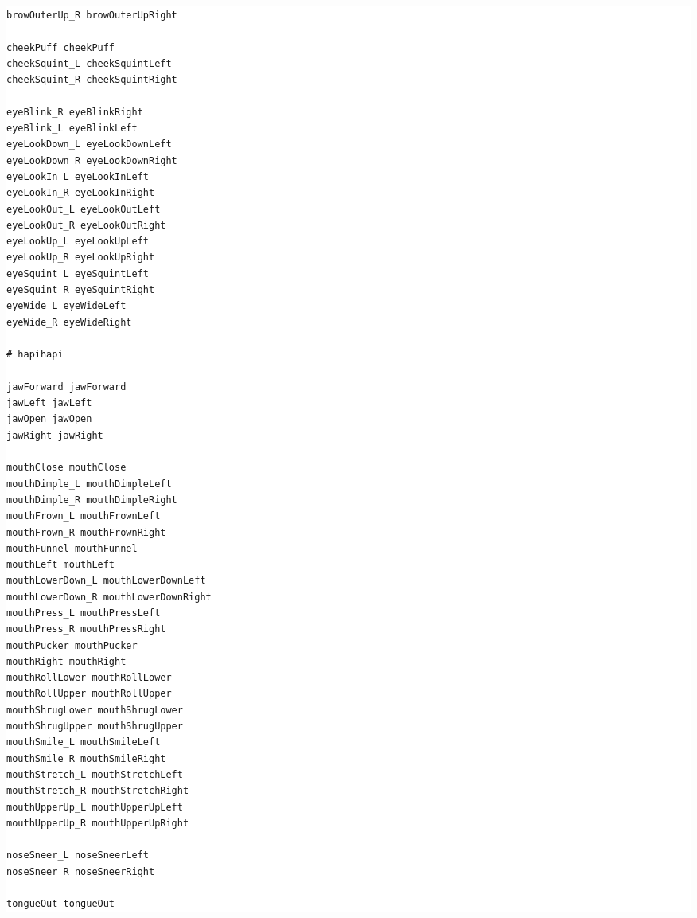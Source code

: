 ```text
browOuterUp_R browOuterUpRight 

cheekPuff cheekPuff 
cheekSquint_L cheekSquintLeft 
cheekSquint_R cheekSquintRight 

eyeBlink_R eyeBlinkRight 
eyeBlink_L eyeBlinkLeft 
eyeLookDown_L eyeLookDownLeft 
eyeLookDown_R eyeLookDownRight 
eyeLookIn_L eyeLookInLeft 
eyeLookIn_R eyeLookInRight 
eyeLookOut_L eyeLookOutLeft 
eyeLookOut_R eyeLookOutRight 
eyeLookUp_L eyeLookUpLeft 
eyeLookUp_R eyeLookUpRight 
eyeSquint_L eyeSquintLeft 
eyeSquint_R eyeSquintRight 
eyeWide_L eyeWideLeft 
eyeWide_R eyeWideRight 

# hapihapi

jawForward jawForward 
jawLeft jawLeft 
jawOpen jawOpen 
jawRight jawRight 

mouthClose mouthClose 
mouthDimple_L mouthDimpleLeft 
mouthDimple_R mouthDimpleRight 
mouthFrown_L mouthFrownLeft 
mouthFrown_R mouthFrownRight 
mouthFunnel mouthFunnel 
mouthLeft mouthLeft 
mouthLowerDown_L mouthLowerDownLeft 
mouthLowerDown_R mouthLowerDownRight 
mouthPress_L mouthPressLeft 
mouthPress_R mouthPressRight 
mouthPucker mouthPucker 
mouthRight mouthRight 
mouthRollLower mouthRollLower 
mouthRollUpper mouthRollUpper 
mouthShrugLower mouthShrugLower 
mouthShrugUpper mouthShrugUpper 
mouthSmile_L mouthSmileLeft 
mouthSmile_R mouthSmileRight 
mouthStretch_L mouthStretchLeft 
mouthStretch_R mouthStretchRight 
mouthUpperUp_L mouthUpperUpLeft
mouthUpperUp_R mouthUpperUpRight

noseSneer_L noseSneerLeft
noseSneer_R noseSneerRight

tongueOut tongueOut
```
